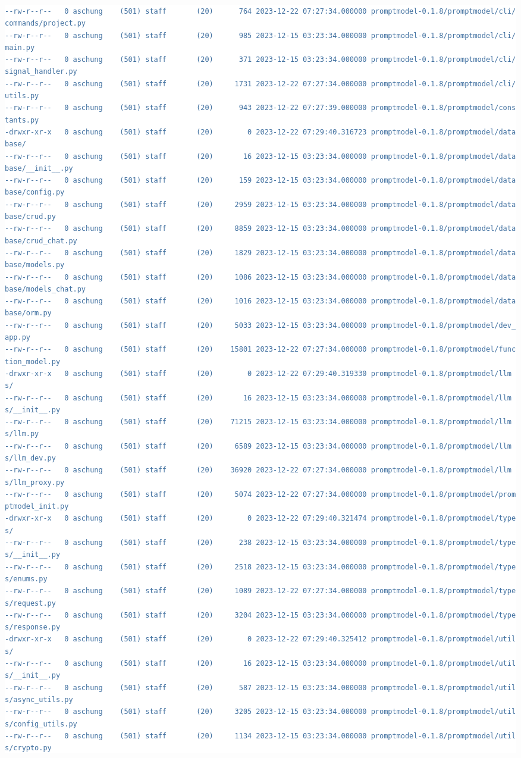 ```diff
--rw-r--r--   0 aschung    (501) staff       (20)      764 2023-12-22 07:27:34.000000 promptmodel-0.1.8/promptmodel/cli/commands/project.py
--rw-r--r--   0 aschung    (501) staff       (20)      985 2023-12-15 03:23:34.000000 promptmodel-0.1.8/promptmodel/cli/main.py
--rw-r--r--   0 aschung    (501) staff       (20)      371 2023-12-15 03:23:34.000000 promptmodel-0.1.8/promptmodel/cli/signal_handler.py
--rw-r--r--   0 aschung    (501) staff       (20)     1731 2023-12-22 07:27:34.000000 promptmodel-0.1.8/promptmodel/cli/utils.py
--rw-r--r--   0 aschung    (501) staff       (20)      943 2023-12-22 07:27:39.000000 promptmodel-0.1.8/promptmodel/constants.py
-drwxr-xr-x   0 aschung    (501) staff       (20)        0 2023-12-22 07:29:40.316723 promptmodel-0.1.8/promptmodel/database/
--rw-r--r--   0 aschung    (501) staff       (20)       16 2023-12-15 03:23:34.000000 promptmodel-0.1.8/promptmodel/database/__init__.py
--rw-r--r--   0 aschung    (501) staff       (20)      159 2023-12-15 03:23:34.000000 promptmodel-0.1.8/promptmodel/database/config.py
--rw-r--r--   0 aschung    (501) staff       (20)     2959 2023-12-15 03:23:34.000000 promptmodel-0.1.8/promptmodel/database/crud.py
--rw-r--r--   0 aschung    (501) staff       (20)     8859 2023-12-15 03:23:34.000000 promptmodel-0.1.8/promptmodel/database/crud_chat.py
--rw-r--r--   0 aschung    (501) staff       (20)     1829 2023-12-15 03:23:34.000000 promptmodel-0.1.8/promptmodel/database/models.py
--rw-r--r--   0 aschung    (501) staff       (20)     1086 2023-12-15 03:23:34.000000 promptmodel-0.1.8/promptmodel/database/models_chat.py
--rw-r--r--   0 aschung    (501) staff       (20)     1016 2023-12-15 03:23:34.000000 promptmodel-0.1.8/promptmodel/database/orm.py
--rw-r--r--   0 aschung    (501) staff       (20)     5033 2023-12-15 03:23:34.000000 promptmodel-0.1.8/promptmodel/dev_app.py
--rw-r--r--   0 aschung    (501) staff       (20)    15801 2023-12-22 07:27:34.000000 promptmodel-0.1.8/promptmodel/function_model.py
-drwxr-xr-x   0 aschung    (501) staff       (20)        0 2023-12-22 07:29:40.319330 promptmodel-0.1.8/promptmodel/llms/
--rw-r--r--   0 aschung    (501) staff       (20)       16 2023-12-15 03:23:34.000000 promptmodel-0.1.8/promptmodel/llms/__init__.py
--rw-r--r--   0 aschung    (501) staff       (20)    71215 2023-12-15 03:23:34.000000 promptmodel-0.1.8/promptmodel/llms/llm.py
--rw-r--r--   0 aschung    (501) staff       (20)     6589 2023-12-15 03:23:34.000000 promptmodel-0.1.8/promptmodel/llms/llm_dev.py
--rw-r--r--   0 aschung    (501) staff       (20)    36920 2023-12-22 07:27:34.000000 promptmodel-0.1.8/promptmodel/llms/llm_proxy.py
--rw-r--r--   0 aschung    (501) staff       (20)     5074 2023-12-22 07:27:34.000000 promptmodel-0.1.8/promptmodel/promptmodel_init.py
-drwxr-xr-x   0 aschung    (501) staff       (20)        0 2023-12-22 07:29:40.321474 promptmodel-0.1.8/promptmodel/types/
--rw-r--r--   0 aschung    (501) staff       (20)      238 2023-12-15 03:23:34.000000 promptmodel-0.1.8/promptmodel/types/__init__.py
--rw-r--r--   0 aschung    (501) staff       (20)     2518 2023-12-15 03:23:34.000000 promptmodel-0.1.8/promptmodel/types/enums.py
--rw-r--r--   0 aschung    (501) staff       (20)     1089 2023-12-22 07:27:34.000000 promptmodel-0.1.8/promptmodel/types/request.py
--rw-r--r--   0 aschung    (501) staff       (20)     3204 2023-12-15 03:23:34.000000 promptmodel-0.1.8/promptmodel/types/response.py
-drwxr-xr-x   0 aschung    (501) staff       (20)        0 2023-12-22 07:29:40.325412 promptmodel-0.1.8/promptmodel/utils/
--rw-r--r--   0 aschung    (501) staff       (20)       16 2023-12-15 03:23:34.000000 promptmodel-0.1.8/promptmodel/utils/__init__.py
--rw-r--r--   0 aschung    (501) staff       (20)      587 2023-12-15 03:23:34.000000 promptmodel-0.1.8/promptmodel/utils/async_utils.py
--rw-r--r--   0 aschung    (501) staff       (20)     3205 2023-12-15 03:23:34.000000 promptmodel-0.1.8/promptmodel/utils/config_utils.py
--rw-r--r--   0 aschung    (501) staff       (20)     1134 2023-12-15 03:23:34.000000 promptmodel-0.1.8/promptmodel/utils/crypto.py
```
